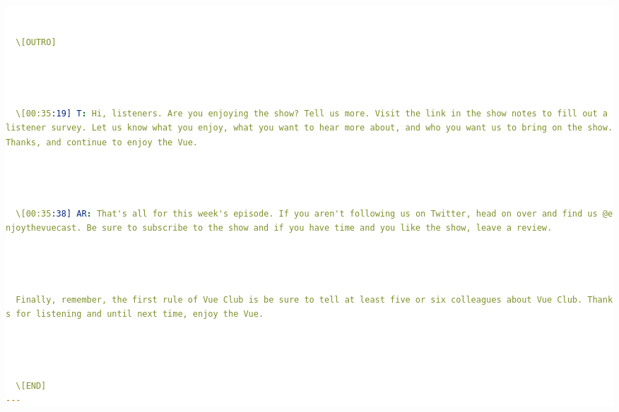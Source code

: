 ```yaml


  \[OUTRO]




  \[00:35:19] T: Hi, listeners. Are you enjoying the show? Tell us more. Visit the link in the show notes to fill out a listener survey. Let us know what you enjoy, what you want to hear more about, and who you want us to bring on the show. Thanks, and continue to enjoy the Vue.




  \[00:35:38] AR: That's all for this week's episode. If you aren't following us on Twitter, head on over and find us @enjoythevuecast. Be sure to subscribe to the show and if you have time and you like the show, leave a review.




  Finally, remember, the first rule of Vue Club is be sure to tell at least five or six colleagues about Vue Club. Thanks for listening and until next time, enjoy the Vue.




  \[END]
---
```

